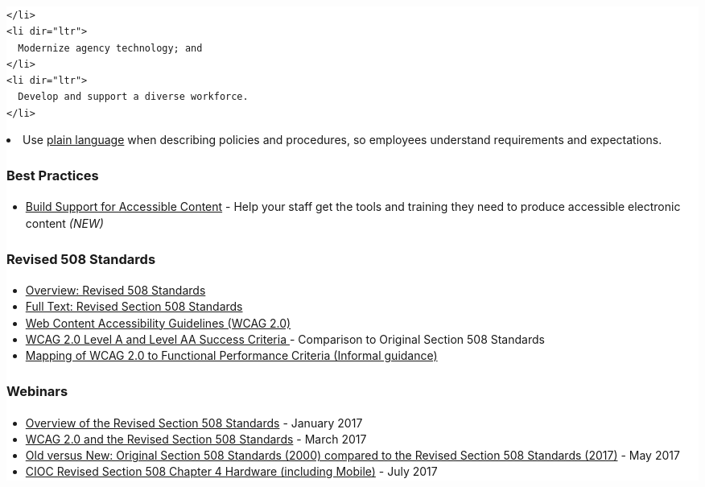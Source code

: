     </li>
    <li dir="ltr">
      Modernize agency technology; and
    </li>
    <li dir="ltr">
      Develop and support a diverse workforce.
    </li>
  </ul>
</li>

<li dir="ltr">
  Use <a href="https://plainlanguage.gov/">plain language</a> when describing policies and procedures, so employees understand requirements and expectations.
</li>
</ul>

### Best Practices

 * [Build Support for Accessible Content][1] - Help your staff get the tools and training they need to produce accessible electronic content _(NEW)_

<h3 dir="ltr">
  Revised 508 Standards
</h3>
  <ul>
    <li dir="ltr">
      <a href="https://www.access-board.gov/guidelines-and-standards/communications-and-it/about-the-ict-refresh/overview-of-the-final-rule">Overview: Revised 508 Standards</a>
   </li>
  <li dir="ltr">
     <a href="https://www.access-board.gov/guidelines-and-standards/communications-and-it/about-the-ict-refresh/final-rule/text-of-the-standards-and-guidelines">Full Text: Revised Section 508 Standards</a>
  </li>
    <li dir="ltr">
    <a href="https://www.w3.org/TR/WCAG/">Web Content Accessibility Guidelines (WCAG 2.0)</a>
  </li> 
  <li dir ="ltr">
  <a href = "https://www.access-board.gov/ict/wcag2ict.html"> WCAG 2.0 Level A and Level AA Success Criteria </a>- Comparison to Original Section 508 Standards</li> 
   <li dir ="ltr">
   <a href = "{{site.baseurl}}/content/mapping-wcag-to-fpc">Mapping of WCAG 2.0 to Functional Performance Criteria (Informal guidance)</a></li>
  </ul>

<h3 dir="ltr">
  Webinars
</h3>
<ul>
  <li dir="ltr">
    <a href="https://www.accessibilityonline.org/cioc-508/archives/110610">Overview of the Revised Section 508 Standards</a> - January 2017
  </li>
  <li dir="ltr">
    <a href="https://www.accessibilityonline.org/cioc-508/archives/110612">WCAG 2.0 and the Revised Section 508 Standards</a> - March 2017
  </li>
  <li dir="ltr">
    <a href="https://www.accessibilityonline.org/cioc-508/archives/110613">Old versus New: Original Section 508 Standards (2000) compared to the Revised Section 508 Standards (2017)</a> - May 2017
  </li>
  <li dir="ltr">
    <a href="https://www.accessibilityonline.org/cioc-508/archives/110614">CIOC Revised Section 508 Chapter 4 Hardware (including Mobile)</a> - July 2017
  </li>

 [1]: {{site.baseurl}}/manage/support-accessible-content
 [2]: https://www.access-board.gov/guidelines-and-standards/communications-and-it/about-the-ict-refresh/final-regulatory-impact-analysis#_Toc377046563
 [3]: {{site.baseurl}}/content/mapping-wcag-to-fpc
 [4]: {{site.baseurl}}/training/online-course/accessible-for-executives/
 [6]: {{site.baseurl}}/training/online-course/micro-purchases/
 [8]: {{site.baseurl}}/training/online-course/procuring-section-508-conformant-ict/
 [9]: #main-content
 [10]: https://standards.usa.gov/
 [11]: https://assets.section508.gov/files/Revised%20508%20Standards%20Applicability%20Checklist%20%287%29.docx
 [12]: {{site.baseurl}}/buy/determine-508-standards-exceptions
 [13]: https://assets.section508.gov/files/standards-exceptions-chart.docx
 [14]: {{site.baseurl}}/create/software-websites
 [15]: {{site.baseurl}}/test
 [16]: {{site.baseurl}}/art/
 [17]: {{site.baseurl}}/buy/standards-exceptions
 [18]: {{site.baseurl}}/buy/define-accessibility-criteria
 [19]: {{site.baseurl}}/buy/request-accessibility-information